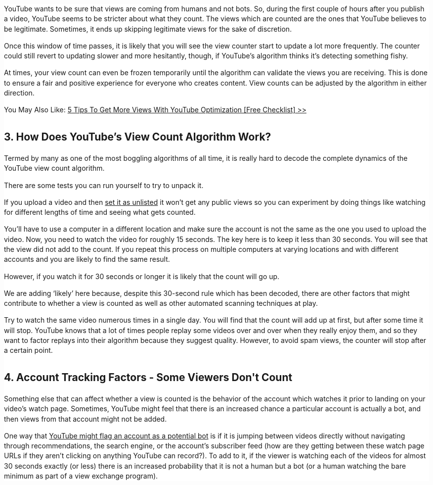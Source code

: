 YouTube wants to be sure that views are coming from humans and not bots. So, during the first couple of hours after you publish a video, YouTube seems to be stricter about what they count. The views which are counted are the ones that YouTube believes to be legitimate. Sometimes, it ends up skipping legitimate views for the sake of discretion.

Once this window of time passes, it is likely that you will see the view counter start to update a lot more frequently. The counter could still revert to updating slower and more hesitantly, though, if YouTube’s algorithm thinks it’s detecting something fishy.

At times, your view count can even be frozen temporarily until the algorithm can validate the views you are receiving. This is done to ensure a fair and positive experience for everyone who creates content. View counts can be adjusted by the algorithm in either direction.

You May Also Like:
[ 5 Tips To Get More Views With YouTube Optimization \[Free Checklist\] >>](https://tools.techidaily.com/wondershare/filmora/download/)

## 3\. How Does YouTube’s View Count Algorithm Work?

Termed by many as one of the most boggling algorithms of all time, it is really hard to decode the complete dynamics of the YouTube view count algorithm.

There are some tests you can run yourself to try to unpack it.

If you upload a video and then [set it as unlisted](https://tools.techidaily.com/wondershare/filmora/download/) it won’t get any public views so you can experiment by doing things like watching for different lengths of time and seeing what gets counted.

You’ll have to use a computer in a different location and make sure the account is not the same as the one you used to upload the video. Now, you need to watch the video for roughly 15 seconds. The key here is to keep it less than 30 seconds. You will see that the view did not add to the count. If you repeat this process on multiple computers at varying locations and with different accounts and you are likely to find the same result.

However, if you watch it for 30 seconds or longer it is likely that the count will go up.

We are adding ‘likely’ here because, despite this 30-second rule which has been decoded, there are other factors that might contribute to whether a view is counted as well as other automated scanning techniques at play.

Try to watch the same video numerous times in a single day. You will find that the count will add up at first, but after some time it will stop. YouTube knows that a lot of times people replay some videos over and over when they really enjoy them, and so they want to factor replays into their algorithm because they suggest quality. However, to avoid spam views, the counter will stop after a certain point.

## 4\. Account Tracking Factors - Some Viewers Don't Count

Something else that can affect whether a view is counted is the behavior of the account which watches it prior to landing on your video’s watch page. Sometimes, YouTube might feel that there is an increased chance a particular account is actually a bot, and then views from that account might not be added.

One way that [YouTube might flag an account as a potential bot](https://support.google.com/youtube/thread/27792330?hl=en) is if it is jumping between videos directly without navigating through recommendations, the search engine, or the account’s subscriber feed (how are they getting between these watch page URLs if they aren’t clicking on anything YouTube can record?). To add to it, if the viewer is watching each of the videos for almost 30 seconds exactly (or less) there is an increased probability that it is not a human but a bot (or a human watching the bare minimum as part of a view exchange program).
